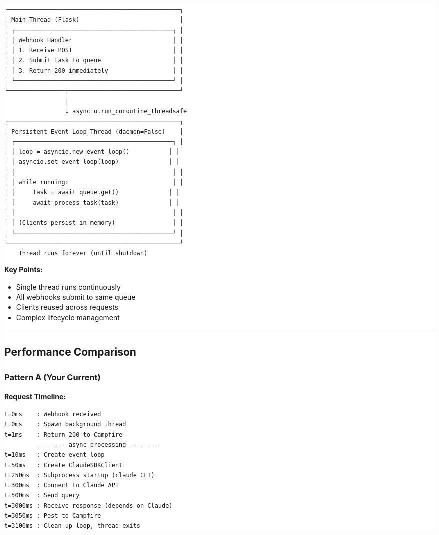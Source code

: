 ```
┌────────────────────────────────────────────────┐
│ Main Thread (Flask)                            │
│ ┌────────────────────────────────────────────┐ │
│ │ Webhook Handler                            │ │
│ │ 1. Receive POST                            │ │
│ │ 2. Submit task to queue                    │ │
│ │ 3. Return 200 immediately                  │ │
│ └────────────────────────────────────────────┘ │
└────────────────┬───────────────────────────────┘
                 │
                 ↓ asyncio.run_coroutine_threadsafe
┌────────────────────────────────────────────────┐
│ Persistent Event Loop Thread (daemon=False)    │
│ ┌────────────────────────────────────────────┐ │
│ │ loop = asyncio.new_event_loop()           │ │
│ │ asyncio.set_event_loop(loop)              │ │
│ │                                            │ │
│ │ while running:                             │ │
│ │     task = await queue.get()              │ │
│ │     await process_task(task)              │ │
│ │                                            │ │
│ │ (Clients persist in memory)                │ │
│ └────────────────────────────────────────────┘ │
└────────────────────────────────────────────────┘
    Thread runs forever (until shutdown)
```

**Key Points:**
- Single thread runs continuously
- All webhooks submit to same queue
- Clients reused across requests
- Complex lifecycle management

---

## Performance Comparison

### Pattern A (Your Current)

**Request Timeline:**
```
t=0ms    : Webhook received
t=0ms    : Spawn background thread
t=1ms    : Return 200 to Campfire
         -------- async processing --------
t=10ms   : Create event loop
t=50ms   : Create ClaudeSDKClient
t=250ms  : Subprocess startup (claude CLI)
t=300ms  : Connect to Claude API
t=500ms  : Send query
t=3000ms : Receive response (depends on Claude)
t=3050ms : Post to Campfire
t=3100ms : Clean up loop, thread exits
```
